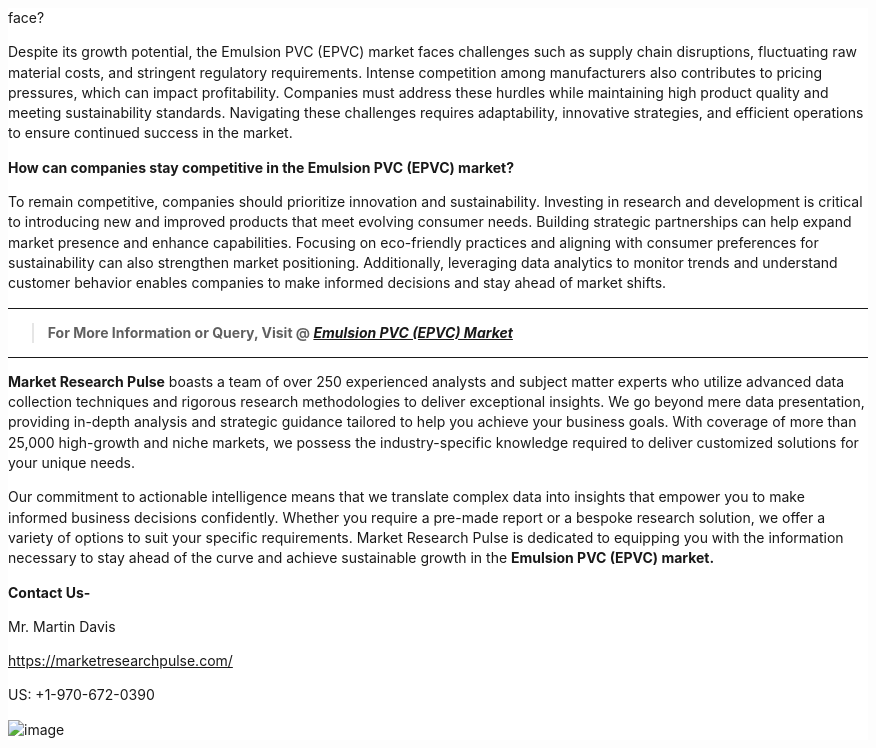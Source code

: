 face?</strong></p><p>Despite its growth potential, the Emulsion PVC (EPVC) market faces challenges such as supply chain disruptions, fluctuating raw material costs, and stringent regulatory requirements. Intense competition among manufacturers also contributes to pricing pressures, which can impact profitability. Companies must address these hurdles while maintaining high product quality and meeting sustainability standards. Navigating these challenges requires adaptability, innovative strategies, and efficient operations to ensure continued success in the market.</p><p><strong>How can companies stay competitive in the Emulsion PVC (EPVC) market?</strong></p><p>To remain competitive, companies should prioritize innovation and sustainability. Investing in research and development is critical to introducing new and improved products that meet evolving consumer needs. Building strategic partnerships can help expand market presence and enhance capabilities. Focusing on eco-friendly practices and aligning with consumer preferences for sustainability can also strengthen market positioning. Additionally, leveraging data analytics to monitor trends and understand customer behavior enables companies to make informed decisions and stay ahead of market shifts.</p><hr /><blockquote><p><strong>For More Information or Query, Visit @&nbsp;<em><a href="https://marketresearchpulse.com/report/46659/emulsion-pvc-epvc-market?utm_source=Linkedin&utm_medium=0111">Emulsion PVC (EPVC) Market</a></em></strong></p></blockquote><hr /><p><strong>Market Research Pulse</strong> boasts a team of over 250 experienced analysts and subject matter experts who utilize advanced data collection techniques and rigorous research methodologies to deliver exceptional insights. We go beyond mere data presentation, providing in-depth analysis and strategic guidance tailored to help you achieve your business goals. With coverage of more than 25,000 high-growth and niche markets, we possess the industry-specific knowledge required to deliver customized solutions for your unique needs.</p><p>Our commitment to actionable intelligence means that we translate complex data into insights that empower you to make informed business decisions confidently. Whether you require a pre-made report or a bespoke research solution, we offer a variety of options to suit your specific requirements. Market Research Pulse is dedicated to equipping you with the information necessary to stay ahead of the curve and achieve sustainable growth in the <strong>Emulsion PVC (EPVC) market.</strong></p><p><strong>Contact Us-</strong></p><p>Mr. Martin Davis</p><p>https://marketresearchpulse.com/</p><p>US: +1-970-672-0390</p>
![image](https://github.com/user-attachments/assets/95edb259-f41f-4922-951d-a021a371f6dd)
